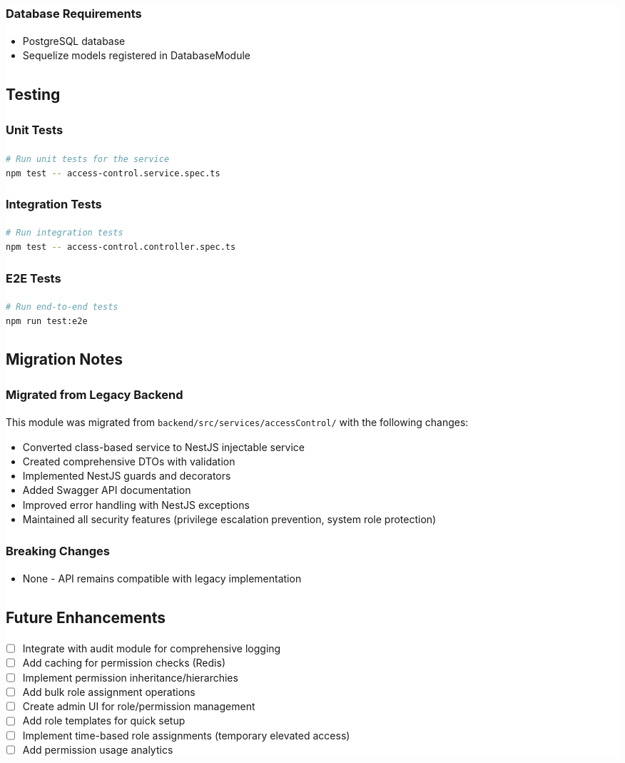 ### Database Requirements
- PostgreSQL database
- Sequelize models registered in DatabaseModule

## Testing

### Unit Tests
```bash
# Run unit tests for the service
npm test -- access-control.service.spec.ts
```

### Integration Tests
```bash
# Run integration tests
npm test -- access-control.controller.spec.ts
```

### E2E Tests
```bash
# Run end-to-end tests
npm run test:e2e
```

## Migration Notes

### Migrated from Legacy Backend

This module was migrated from `backend/src/services/accessControl/` with the following changes:
- Converted class-based service to NestJS injectable service
- Created comprehensive DTOs with validation
- Implemented NestJS guards and decorators
- Added Swagger API documentation
- Improved error handling with NestJS exceptions
- Maintained all security features (privilege escalation prevention, system role protection)

### Breaking Changes
- None - API remains compatible with legacy implementation

## Future Enhancements

- [ ] Integrate with audit module for comprehensive logging
- [ ] Add caching for permission checks (Redis)
- [ ] Implement permission inheritance/hierarchies
- [ ] Add bulk role assignment operations
- [ ] Create admin UI for role/permission management
- [ ] Add role templates for quick setup
- [ ] Implement time-based role assignments (temporary elevated access)
- [ ] Add permission usage analytics

